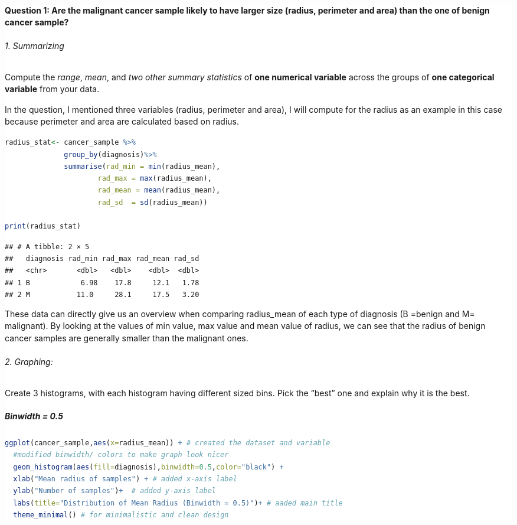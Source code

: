 #### Question 1: Are the malignant cancer sample likely to have larger size (radius, perimeter and area) than the one of benign cancer sample?

###### 1. Summarizing

Compute the *range*, *mean*, and *two other summary statistics* of **one
numerical variable** across the groups of **one categorical variable**
from your data.

In the question, I mentioned three variables (radius, perimeter and
area), I will compute for the radius as an example in this case because
perimeter and area are calculated based on radius.

``` r
radius_stat<- cancer_sample %>% 
              group_by(diagnosis)%>%
              summarise(rad_min = min(radius_mean),
                      rad_max = max(radius_mean),
                      rad_mean = mean(radius_mean), 
                      rad_sd  = sd(radius_mean))
                     
print(radius_stat)
```

    ## # A tibble: 2 × 5
    ##   diagnosis rad_min rad_max rad_mean rad_sd
    ##   <chr>       <dbl>   <dbl>    <dbl>  <dbl>
    ## 1 B            6.98    17.8     12.1   1.78
    ## 2 M           11.0     28.1     17.5   3.20

These data can directly give us an overview when comparing radius_mean
of each type of diagnosis (B =benign and M= malignant). By looking at
the values of min value, max value and mean value of radius, we can see
that the radius of benign cancer samples are generally smaller than the
malignant ones.

###### 2. Graphing:

Create 3 histograms, with each histogram having different sized bins.
Pick the “best” one and explain why it is the best.

##### Binwidth = 0.5

``` r
ggplot(cancer_sample,aes(x=radius_mean)) + # created the dataset and variable
  #modified binwidth/ colors to make graph look nicer
  geom_histogram(aes(fill=diagnosis),binwidth=0.5,color="black") +
  xlab("Mean radius of samples") + # added x-axis label
  ylab("Number of samples")+  # added y-axis label 
  labs(title="Distribution of Mean Radius (Binwidth = 0.5)")+ # aaded main title
  theme_minimal() # for minimalistic and clean design
```

